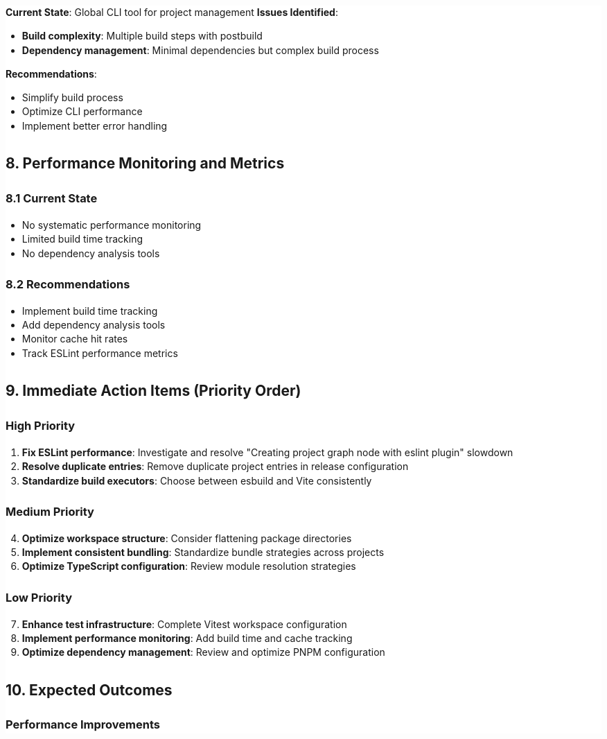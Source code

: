 **Current State**: Global CLI tool for project management
**Issues Identified**:

- **Build complexity**: Multiple build steps with postbuild
- **Dependency management**: Minimal dependencies but complex build process

**Recommendations**:

- Simplify build process
- Optimize CLI performance
- Implement better error handling

## **8. Performance Monitoring and Metrics**

### **8.1 Current State**

- No systematic performance monitoring
- Limited build time tracking
- No dependency analysis tools

### **8.2 Recommendations**

- Implement build time tracking
- Add dependency analysis tools
- Monitor cache hit rates
- Track ESLint performance metrics

## **9. Immediate Action Items (Priority Order)**

### **High Priority**

1. **Fix ESLint performance**: Investigate and resolve "Creating project graph node with eslint plugin" slowdown
2. **Resolve duplicate entries**: Remove duplicate project entries in release configuration
3. **Standardize build executors**: Choose between esbuild and Vite consistently

### **Medium Priority**

4. **Optimize workspace structure**: Consider flattening package directories
5. **Implement consistent bundling**: Standardize bundle strategies across projects
6. **Optimize TypeScript configuration**: Review module resolution strategies

### **Low Priority**

7. **Enhance test infrastructure**: Complete Vitest workspace configuration
8. **Implement performance monitoring**: Add build time and cache tracking
9. **Optimize dependency management**: Review and optimize PNPM configuration

## **10. Expected Outcomes**

### **Performance Improvements**
